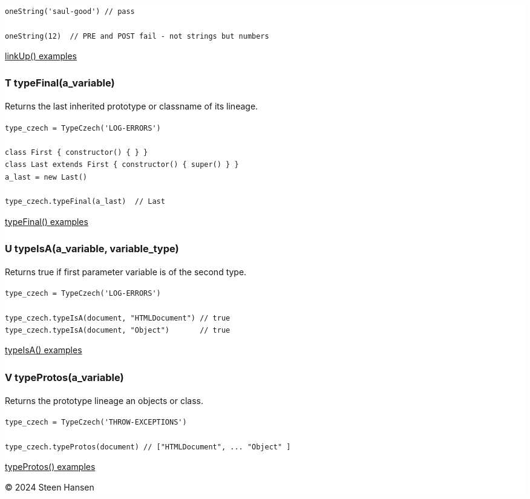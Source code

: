 ```
oneString('saul-good') // pass

oneString(12)  // PRE and POST fail - not strings but numbers
```    
  [linkUp() examples](./public/linkUp.md)
   



### T typeFinal(a_variable)<a id="t"></a>


  Returns the last inherited prototype or classname of its lineage.
```
type_czech = TypeCzech('LOG-ERRORS')

class First { constructor() { } }
class Last extends First { constructor() { super() } }
a_last = new Last()

type_czech.typeFinal(a_last)  // Last
```
  
  [typeFinal() examples](./public/typeFinal.md)   

### U typeIsA(a_variable, variable_type)<a id="u"></a>

  Returns true if first parameter variable is of the second type.
```
type_czech = TypeCzech('LOG-ERRORS')

type_czech.typeIsA(document, "HTMLDocument") // true
type_czech.typeIsA(document, "Object")       // true
```
  [typeIsA() examples](./public/typeIsA.md)  

### V typeProtos(a_variable)<a id="v"></a>

  Returns the prototype lineage an objects or class.

```
type_czech = TypeCzech('THROW-EXCEPTIONS')

type_czech.typeProtos(document) // ["HTMLDocument", ... "Object" ]
```

  [typeProtos() examples](./public/typeProtos.md)  

&copy; 2024 Steen Hansen


